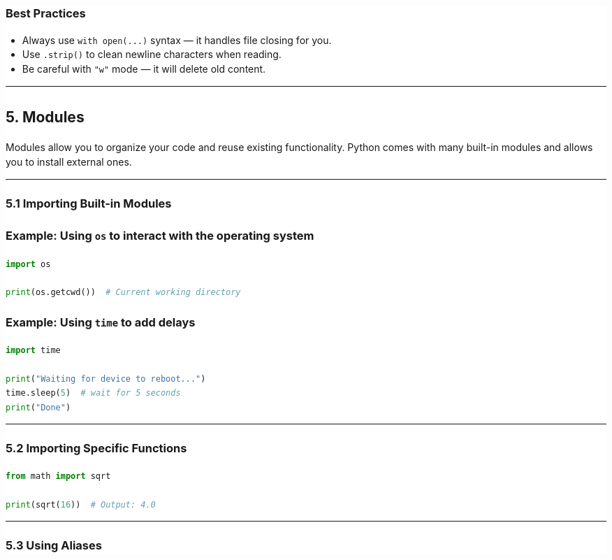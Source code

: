 
### Best Practices

- Always use `with open(...)` syntax — it handles file closing for you.
- Use `.strip()` to clean newline characters when reading.
- Be careful with `"w"` mode — it will delete old content.

---

## 5. Modules

Modules allow you to organize your code and reuse existing functionality. Python comes with many built-in modules and allows you to install external ones.

---

### 5.1 Importing Built-in Modules

### Example: Using `os` to interact with the operating system

```python
import os

print(os.getcwd())  # Current working directory

```

### Example: Using `time` to add delays

```python
import time

print("Waiting for device to reboot...")
time.sleep(5)  # wait for 5 seconds
print("Done")

```

---

### 5.2 Importing Specific Functions

```python
from math import sqrt

print(sqrt(16))  # Output: 4.0

```

---

### 5.3 Using Aliases
